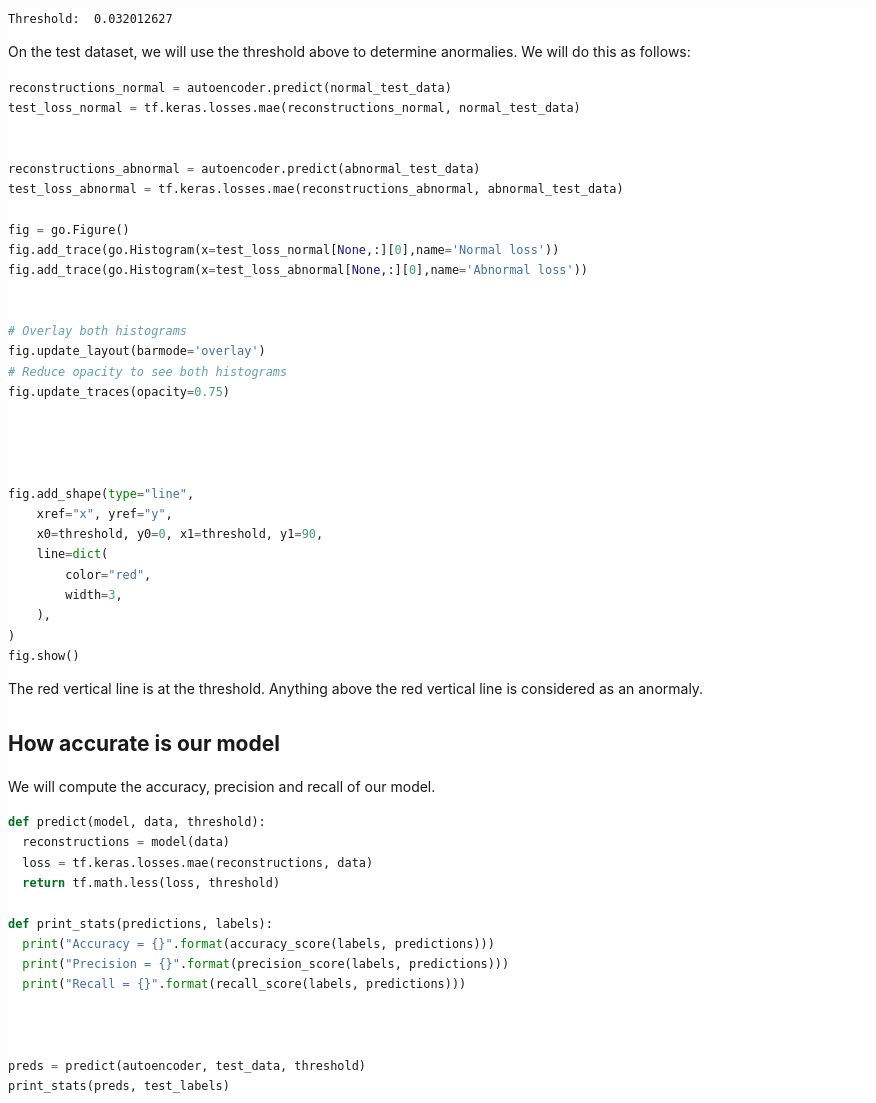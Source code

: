     Threshold:  0.032012627


On the test dataset, we will use the threshold above to determine anormalies. We will do this as follows:


```python
reconstructions_normal = autoencoder.predict(normal_test_data)
test_loss_normal = tf.keras.losses.mae(reconstructions_normal, normal_test_data)


reconstructions_abnormal = autoencoder.predict(abnormal_test_data)
test_loss_abnormal = tf.keras.losses.mae(reconstructions_abnormal, abnormal_test_data)

fig = go.Figure()
fig.add_trace(go.Histogram(x=test_loss_normal[None,:][0],name='Normal loss'))
fig.add_trace(go.Histogram(x=test_loss_abnormal[None,:][0],name='Abnormal loss'))


# Overlay both histograms
fig.update_layout(barmode='overlay')
# Reduce opacity to see both histograms
fig.update_traces(opacity=0.75)




fig.add_shape(type="line",
    xref="x", yref="y",
    x0=threshold, y0=0, x1=threshold, y1=90,
    line=dict(
        color="red",
        width=3,
    ),
)
fig.show()
```



The red vertical line is at the threshold. Anything above the red vertical line is considered as an anormaly. 

## How accurate is our model 

We will compute the accuracy, precision and recall of our model. 


```python
def predict(model, data, threshold):
  reconstructions = model(data)
  loss = tf.keras.losses.mae(reconstructions, data)
  return tf.math.less(loss, threshold)

def print_stats(predictions, labels):
  print("Accuracy = {}".format(accuracy_score(labels, predictions)))
  print("Precision = {}".format(precision_score(labels, predictions)))
  print("Recall = {}".format(recall_score(labels, predictions)))



preds = predict(autoencoder, test_data, threshold)
print_stats(preds, test_labels)
```
